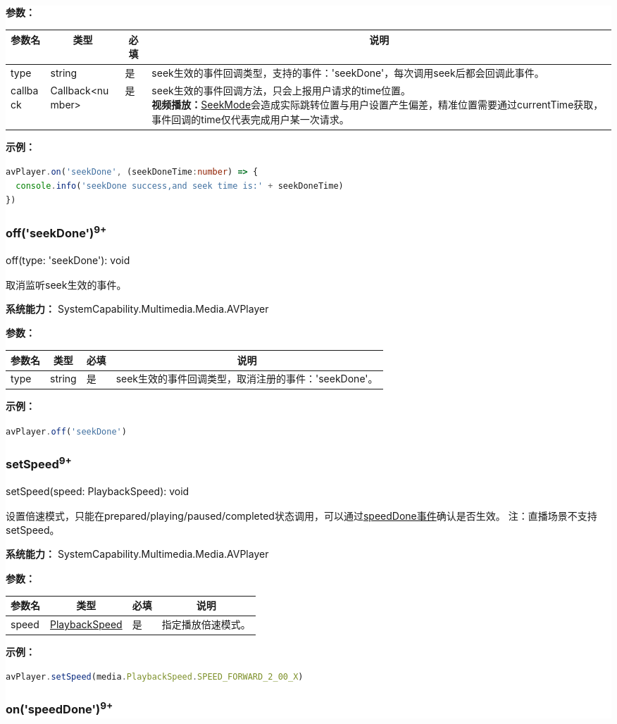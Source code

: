 **参数：**

| 参数名   | 类型     | 必填 | 说明                                                         |
| -------- | -------- | ---- | ------------------------------------------------------------ |
| type     | string   | 是   | seek生效的事件回调类型，支持的事件：'seekDone'，每次调用seek后都会回调此事件。 |
| callback | Callback\<number> | 是   | seek生效的事件回调方法，只会上报用户请求的time位置。<br/>**视频播放：**[SeekMode](#seekmode8)会造成实际跳转位置与用户设置产生偏差，精准位置需要通过currentTime获取，事件回调的time仅代表完成用户某一次请求。 |

**示例：**

```ts
avPlayer.on('seekDone', (seekDoneTime:number) => {
  console.info('seekDone success,and seek time is:' + seekDoneTime)
})
```

### off('seekDone')<sup>9+</sup><a name = seekDone_off></a>

off(type: 'seekDone'): void

取消监听seek生效的事件。

**系统能力：** SystemCapability.Multimedia.Media.AVPlayer

**参数：**

| 参数名 | 类型   | 必填 | 说明                                                 |
| ------ | ------ | ---- | ---------------------------------------------------- |
| type   | string | 是   | seek生效的事件回调类型，取消注册的事件：'seekDone'。 |

**示例：**

```ts
avPlayer.off('seekDone')
```

### setSpeed<sup>9+</sup>

setSpeed(speed: PlaybackSpeed): void

设置倍速模式，只能在prepared/playing/paused/completed状态调用，可以通过[speedDone事件](#speedDone_on)确认是否生效。
注：直播场景不支持setSpeed。

**系统能力：** SystemCapability.Multimedia.Media.AVPlayer

**参数：**

| 参数名 | 类型                             | 必填 | 说明               |
| ------ | -------------------------------- | ---- | ------------------ |
| speed  | [PlaybackSpeed](#playbackspeed8) | 是   | 指定播放倍速模式。 |

**示例：**

```ts
avPlayer.setSpeed(media.PlaybackSpeed.SPEED_FORWARD_2_00_X)
```

### on('speedDone')<sup>9+</sup><a name = speedDone_on></a>
